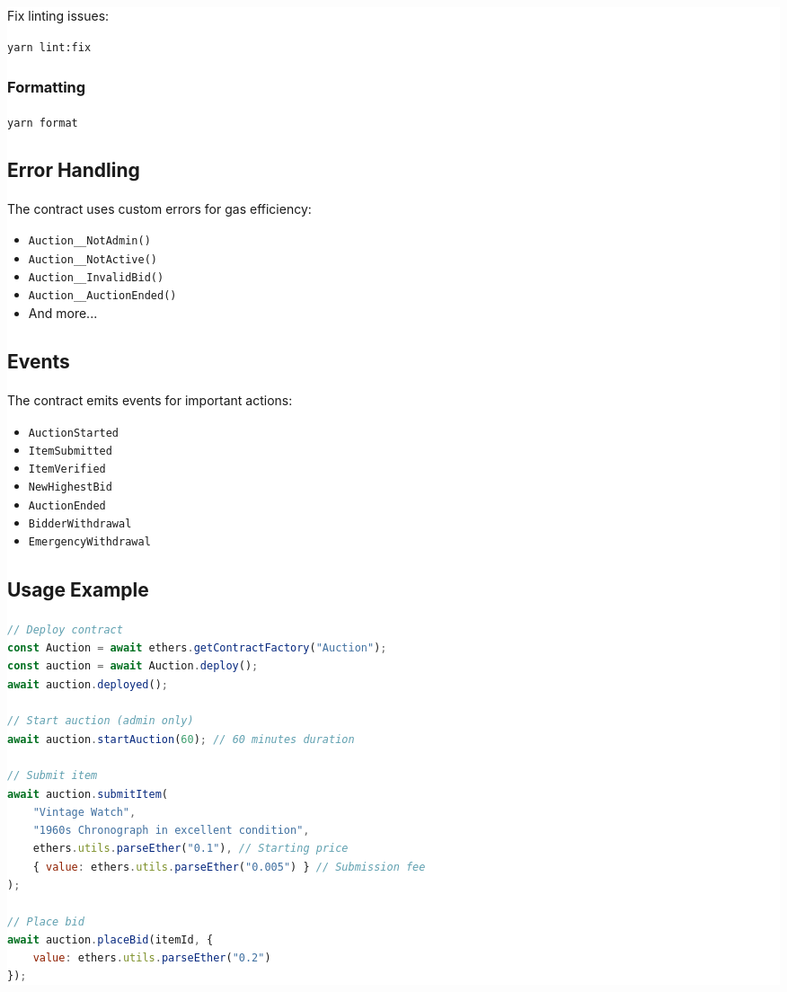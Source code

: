 Fix linting issues:
```bash
yarn lint:fix
```

### Formatting

```bash
yarn format
```

## Error Handling

The contract uses custom errors for gas efficiency:
- `Auction__NotAdmin()`
- `Auction__NotActive()`
- `Auction__InvalidBid()`
- `Auction__AuctionEnded()`
- And more...

## Events

The contract emits events for important actions:
- `AuctionStarted`
- `ItemSubmitted`
- `ItemVerified`
- `NewHighestBid`
- `AuctionEnded`
- `BidderWithdrawal`
- `EmergencyWithdrawal`

## Usage Example

```javascript
// Deploy contract
const Auction = await ethers.getContractFactory("Auction");
const auction = await Auction.deploy();
await auction.deployed();

// Start auction (admin only)
await auction.startAuction(60); // 60 minutes duration

// Submit item
await auction.submitItem(
    "Vintage Watch",
    "1960s Chronograph in excellent condition",
    ethers.utils.parseEther("0.1"), // Starting price
    { value: ethers.utils.parseEther("0.005") } // Submission fee
);

// Place bid
await auction.placeBid(itemId, {
    value: ethers.utils.parseEther("0.2")
});
```
